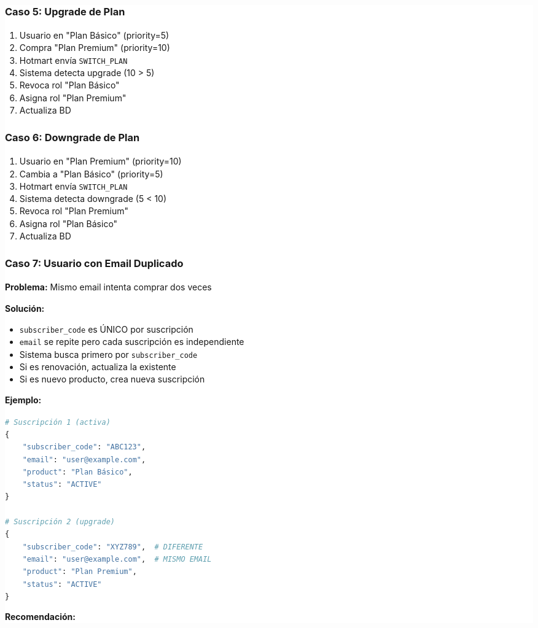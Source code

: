 ### Caso 5: Upgrade de Plan

1. Usuario en "Plan Básico" (priority=5)
2. Compra "Plan Premium" (priority=10)
3. Hotmart envía `SWITCH_PLAN`
4. Sistema detecta upgrade (10 > 5)
5. Revoca rol "Plan Básico"
6. Asigna rol "Plan Premium"
7. Actualiza BD

### Caso 6: Downgrade de Plan

1. Usuario en "Plan Premium" (priority=10)
2. Cambia a "Plan Básico" (priority=5)
3. Hotmart envía `SWITCH_PLAN`
4. Sistema detecta downgrade (5 < 10)
5. Revoca rol "Plan Premium"
6. Asigna rol "Plan Básico"
7. Actualiza BD

### Caso 7: Usuario con Email Duplicado

**Problema:** Mismo email intenta comprar dos veces

**Solución:**

- `subscriber_code` es ÚNICO por suscripción
- `email` se repite pero cada suscripción es independiente
- Sistema busca primero por `subscriber_code`
- Si es renovación, actualiza la existente
- Si es nuevo producto, crea nueva suscripción

**Ejemplo:**

```python
# Suscripción 1 (activa)
{
    "subscriber_code": "ABC123",
    "email": "user@example.com",
    "product": "Plan Básico",
    "status": "ACTIVE"
}

# Suscripción 2 (upgrade)
{
    "subscriber_code": "XYZ789",  # DIFERENTE
    "email": "user@example.com",  # MISMO EMAIL
    "product": "Plan Premium",
    "status": "ACTIVE"
}
```

**Recomendación:**
